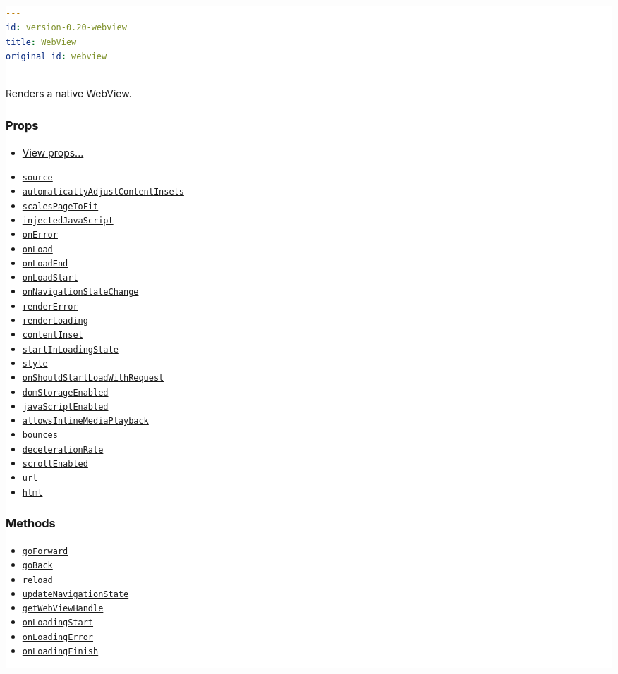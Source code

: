 ```yaml
---
id: version-0.20-webview
title: WebView
original_id: webview
---
```

Renders a native WebView.

### Props

* [View props...](view.md#props)
- [`source`](webview.md#source)
- [`automaticallyAdjustContentInsets`](webview.md#automaticallyadjustcontentinsets)
- [`scalesPageToFit`](webview.md#scalespagetofit)
- [`injectedJavaScript`](webview.md#injectedjavascript)
- [`onError`](webview.md#onerror)
- [`onLoad`](webview.md#onload)
- [`onLoadEnd`](webview.md#onloadend)
- [`onLoadStart`](webview.md#onloadstart)
- [`onNavigationStateChange`](webview.md#onnavigationstatechange)
- [`renderError`](webview.md#rendererror)
- [`renderLoading`](webview.md#renderloading)
- [`contentInset`](webview.md#contentinset)
- [`startInLoadingState`](webview.md#startinloadingstate)
- [`style`](webview.md#style)
- [`onShouldStartLoadWithRequest`](webview.md#onshouldstartloadwithrequest)
- [`domStorageEnabled`](webview.md#domstorageenabled)
- [`javaScriptEnabled`](webview.md#javascriptenabled)
- [`allowsInlineMediaPlayback`](webview.md#allowsinlinemediaplayback)
- [`bounces`](webview.md#bounces)
- [`decelerationRate`](webview.md#decelerationrate)
- [`scrollEnabled`](webview.md#scrollenabled)
- [`url`](webview.md#url)
- [`html`](webview.md#html)




### Methods

- [`goForward`](webview.md#goforward)
- [`goBack`](webview.md#goback)
- [`reload`](webview.md#reload)
- [`updateNavigationState`](webview.md#updatenavigationstate)
- [`getWebViewHandle`](webview.md#getwebviewhandle)
- [`onLoadingStart`](webview.md#onloadingstart)
- [`onLoadingError`](webview.md#onloadingerror)
- [`onLoadingFinish`](webview.md#onloadingfinish)




---
